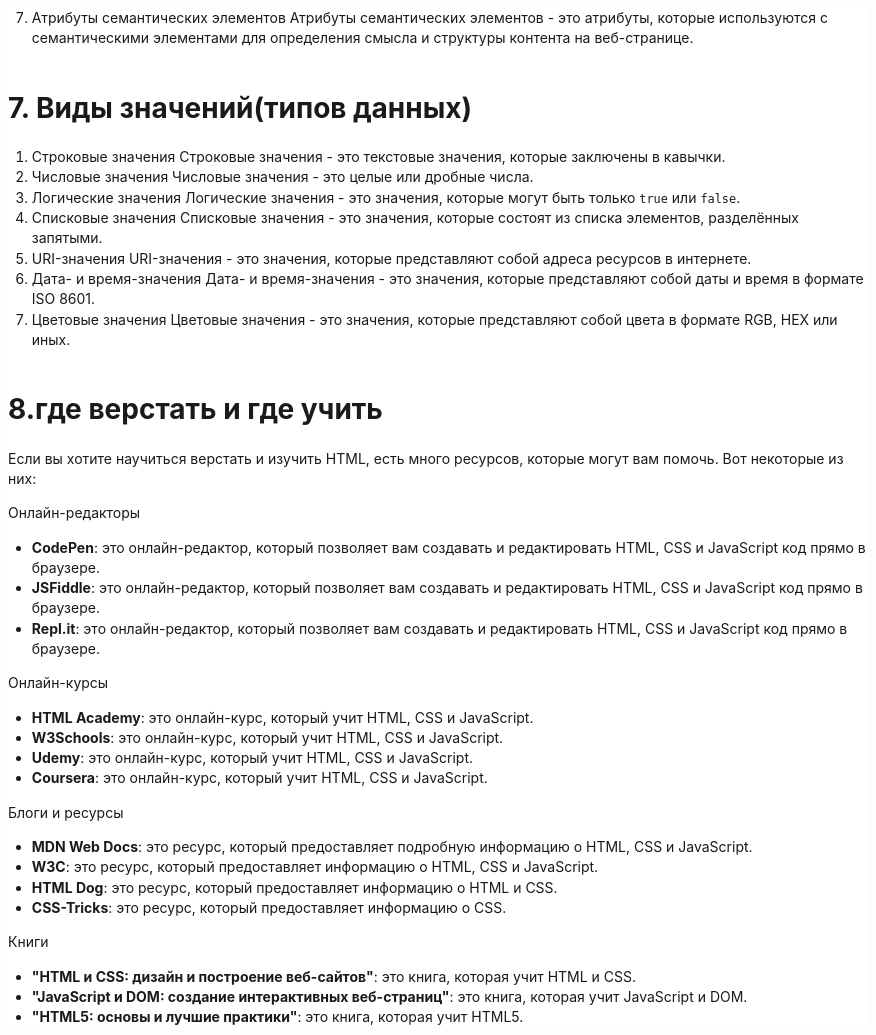 7. Атрибуты семантических элементов
Атрибуты семантических элементов - это атрибуты, которые используются с семантическими элементами для определения смысла и структуры контента на веб-странице.


# 7. Виды значений(типов данных)
1. Строковые значения
Строковые значения - это текстовые значения, которые заключены в кавычки.
2. Числовые значения
Числовые значения - это целые или дробные числа.
3. Логические значения
Логические значения - это значения, которые могут быть только `true` или `false`.
4. Списковые значения
Списковые значения - это значения, которые состоят из списка элементов, разделённых запятыми.
5. URI-значения
URI-значения - это значения, которые представляют собой адреса ресурсов в интернете.
6. Дата- и время-значения
Дата- и время-значения - это значения, которые представляют собой даты и время в формате ISO 8601.
7. Цветовые значения
Цветовые значения - это значения, которые представляют собой цвета в формате RGB, HEX или иных.


# 8.где верстать  и где учить 
Если вы хотите научиться верстать и изучить HTML, есть много ресурсов, которые могут вам помочь. Вот некоторые из них:

Онлайн-редакторы
- **CodePen**: это онлайн-редактор, который позволяет вам создавать и редактировать HTML, CSS и JavaScript код прямо в браузере.
- **JSFiddle**: это онлайн-редактор, который позволяет вам создавать и редактировать HTML, CSS и JavaScript код прямо в браузере.
- **Repl.it**: это онлайн-редактор, который позволяет вам создавать и редактировать HTML, CSS и JavaScript код прямо в браузере.

Онлайн-курсы
- **HTML Academy**: это онлайн-курс, который учит HTML, CSS и JavaScript.
- **W3Schools**: это онлайн-курс, который учит HTML, CSS и JavaScript.
- **Udemy**: это онлайн-курс, который учит HTML, CSS и JavaScript.
- **Coursera**: это онлайн-курс, который учит HTML, CSS и JavaScript.

Блоги и ресурсы
- **MDN Web Docs**: это ресурс, который предоставляет подробную информацию о HTML, CSS и JavaScript.
- **W3C**: это ресурс, который предоставляет информацию о HTML, CSS и JavaScript.
- **HTML Dog**: это ресурс, который предоставляет информацию о HTML и CSS.
- **CSS-Tricks**: это ресурс, который предоставляет информацию о CSS.

Книги
- **"HTML и CSS: дизайн и построение веб-сайтов"**: это книга, которая учит HTML и CSS.
- **"JavaScript и DOM: создание интерактивных веб-страниц"**: это книга, которая учит JavaScript и DOM.
- **"HTML5: основы и лучшие практики"**: это книга, которая учит HTML5.
